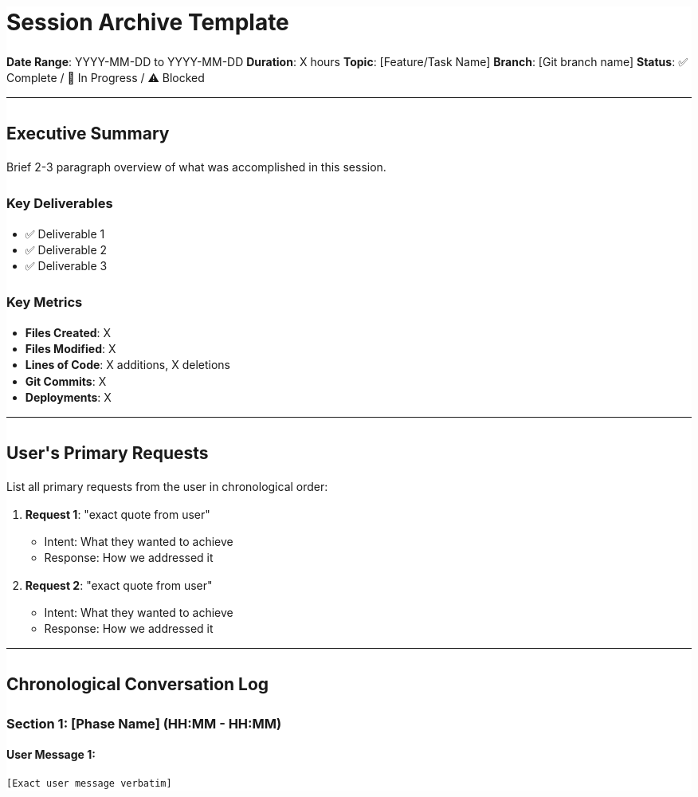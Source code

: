 # Session Archive Template

**Date Range**: YYYY-MM-DD to YYYY-MM-DD
**Duration**: X hours
**Topic**: [Feature/Task Name]
**Branch**: [Git branch name]
**Status**: ✅ Complete / 🚧 In Progress / ⚠️ Blocked

---

## Executive Summary

Brief 2-3 paragraph overview of what was accomplished in this session.

### Key Deliverables
- ✅ Deliverable 1
- ✅ Deliverable 2
- ✅ Deliverable 3

### Key Metrics
- **Files Created**: X
- **Files Modified**: X
- **Lines of Code**: X additions, X deletions
- **Git Commits**: X
- **Deployments**: X

---

## User's Primary Requests

List all primary requests from the user in chronological order:

1. **Request 1**: "exact quote from user"
   - Intent: What they wanted to achieve
   - Response: How we addressed it

2. **Request 2**: "exact quote from user"
   - Intent: What they wanted to achieve
   - Response: How we addressed it

---

## Chronological Conversation Log

### Section 1: [Phase Name] (HH:MM - HH:MM)

**User Message 1:**
```
[Exact user message verbatim]
```
